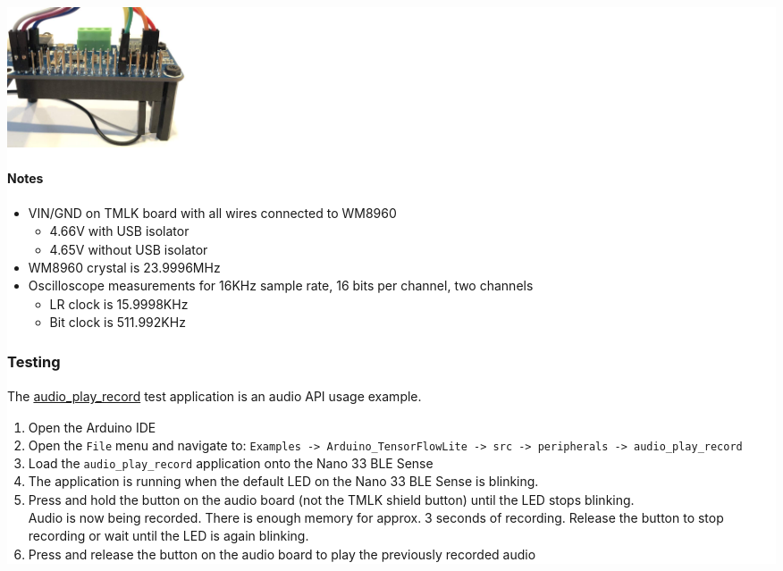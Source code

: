 [<img src="../../docs/TMLK_WS_wm8960_images/IMG_1362.JPG" width="200" />](/docs/TMLK_WS_wm8960_images/IMG_1362.JPG)

#### Notes

* VIN/GND on TMLK board with all wires connected to WM8960
  * 4.66V with USB isolator
  * 4.65V without USB isolator
* WM8960 crystal is 23.9996MHz
* Oscilloscope measurements for 16KHz sample rate, 16 bits per channel, two channels
  * LR clock is 15.9998KHz
  * Bit clock is 511.992KHz

### Testing

The [audio_play_record](/src/peripherals/examples/audio_play_record/audio_play_record.ino)
test application is an audio API usage example.

1. Open the Arduino IDE
2. Open the `File` menu and navigate to: 
`Examples -> Arduino_TensorFlowLite -> src -> peripherals -> audio_play_record`
3. Load the `audio_play_record` application onto the Nano 33 BLE Sense
4. The application is running when the default LED on the Nano 33 BLE Sense
is blinking.
5. Press and hold the button on the audio board (not the TMLK shield button)
until the LED stops blinking.  
Audio is now being recorded.
There is enough memory for approx. 3 seconds of recording.
Release the button to stop recording or wait until the LED is again blinking.
6. Press and release the button on the audio board to play the
previously recorded audio
